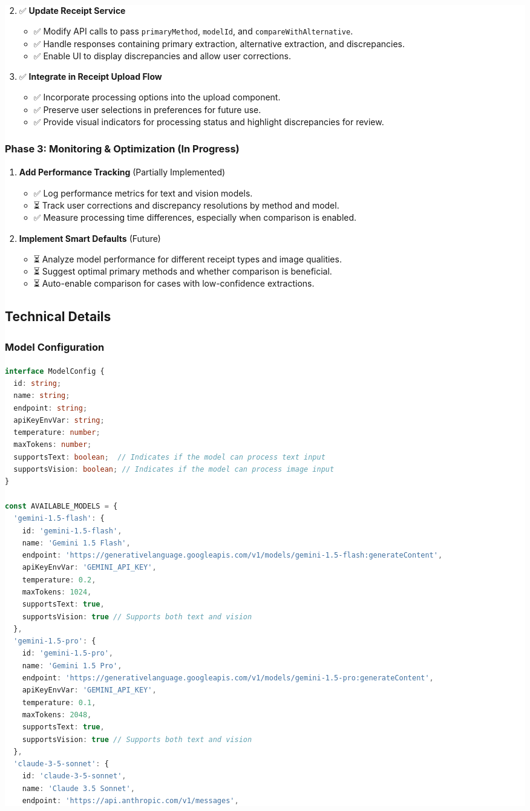 2. ✅ **Update Receipt Service**
   - ✅ Modify API calls to pass `primaryMethod`, `modelId`, and `compareWithAlternative`.
   - ✅ Handle responses containing primary extraction, alternative extraction, and discrepancies.
   - ✅ Enable UI to display discrepancies and allow user corrections.

3. ✅ **Integrate in Receipt Upload Flow**
   - ✅ Incorporate processing options into the upload component.
   - ✅ Preserve user selections in preferences for future use.
   - ✅ Provide visual indicators for processing status and highlight discrepancies for review.

### Phase 3: Monitoring & Optimization (In Progress)

1. **Add Performance Tracking** (Partially Implemented)
   - ✅ Log performance metrics for text and vision models.
   - ⏳ Track user corrections and discrepancy resolutions by method and model.
   - ✅ Measure processing time differences, especially when comparison is enabled.

2. **Implement Smart Defaults** (Future)
   - ⏳ Analyze model performance for different receipt types and image qualities.
   - ⏳ Suggest optimal primary methods and whether comparison is beneficial.
   - ⏳ Auto-enable comparison for cases with low-confidence extractions.

## Technical Details

### Model Configuration

```typescript
interface ModelConfig {
  id: string;
  name: string;
  endpoint: string;
  apiKeyEnvVar: string;
  temperature: number;
  maxTokens: number;
  supportsText: boolean;  // Indicates if the model can process text input
  supportsVision: boolean; // Indicates if the model can process image input
}

const AVAILABLE_MODELS = {
  'gemini-1.5-flash': {
    id: 'gemini-1.5-flash',
    name: 'Gemini 1.5 Flash',
    endpoint: 'https://generativelanguage.googleapis.com/v1/models/gemini-1.5-flash:generateContent',
    apiKeyEnvVar: 'GEMINI_API_KEY',
    temperature: 0.2,
    maxTokens: 1024,
    supportsText: true,
    supportsVision: true // Supports both text and vision
  },
  'gemini-1.5-pro': {
    id: 'gemini-1.5-pro',
    name: 'Gemini 1.5 Pro',
    endpoint: 'https://generativelanguage.googleapis.com/v1/models/gemini-1.5-pro:generateContent',
    apiKeyEnvVar: 'GEMINI_API_KEY',
    temperature: 0.1,
    maxTokens: 2048,
    supportsText: true,
    supportsVision: true // Supports both text and vision
  },
  'claude-3-5-sonnet': {
    id: 'claude-3-5-sonnet',
    name: 'Claude 3.5 Sonnet',
    endpoint: 'https://api.anthropic.com/v1/messages',
```